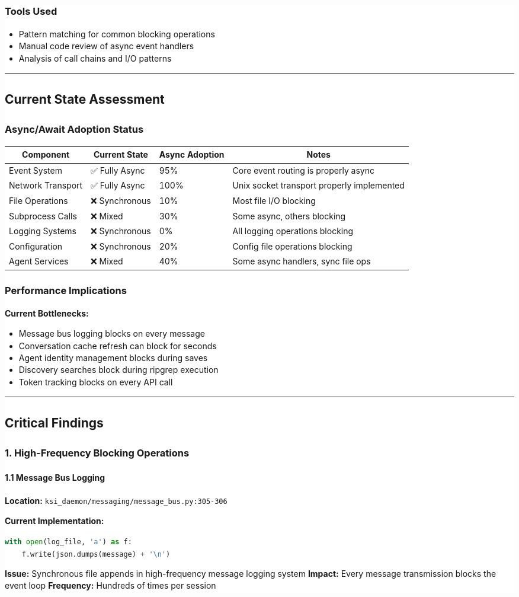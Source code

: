 ### Tools Used
- Pattern matching for common blocking operations
- Manual code review of async event handlers
- Analysis of call chains and I/O patterns

---

## Current State Assessment

### Async/Await Adoption Status

| Component | Current State | Async Adoption | Notes |
|-----------|---------------|----------------|-------|
| Event System | ✅ Fully Async | 95% | Core event routing is properly async |
| Network Transport | ✅ Fully Async | 100% | Unix socket transport properly implemented |
| File Operations | ❌ Synchronous | 10% | Most file I/O blocking |
| Subprocess Calls | ❌ Mixed | 30% | Some async, others blocking |
| Logging Systems | ❌ Synchronous | 0% | All logging operations blocking |
| Configuration | ❌ Synchronous | 20% | Config file operations blocking |
| Agent Services | ❌ Mixed | 40% | Some async handlers, sync file ops |

### Performance Implications

**Current Bottlenecks:**
- Message bus logging blocks on every message
- Conversation cache refresh can block for seconds
- Agent identity management blocks during saves
- Discovery searches block during ripgrep execution
- Token tracking blocks on every API call

---

## Critical Findings

### 1. High-Frequency Blocking Operations

#### 1.1 Message Bus Logging
**Location:** `ksi_daemon/messaging/message_bus.py:305-306`

**Current Implementation:**
```python
with open(log_file, 'a') as f:
    f.write(json.dumps(message) + '\n')
```

**Issue:** Synchronous file appends in high-frequency message logging system
**Impact:** Every message transmission blocks the event loop
**Frequency:** Hundreds of times per session
